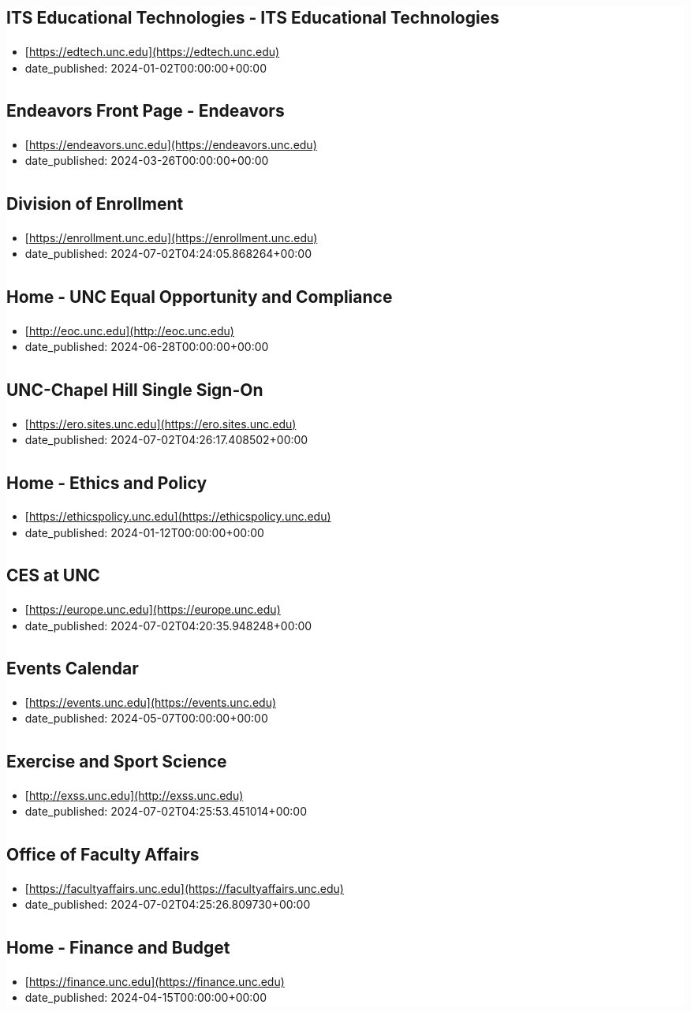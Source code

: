  ## ITS Educational Technologies - ITS Educational Technologies
 - [https://edtech.unc.edu](https://edtech.unc.edu)
 - date_published: 2024-01-02T00:00:00+00:00

 ## Endeavors Front Page - Endeavors
 - [https://endeavors.unc.edu](https://endeavors.unc.edu)
 - date_published: 2024-03-26T00:00:00+00:00

 ## Division of Enrollment
 - [https://enrollment.unc.edu](https://enrollment.unc.edu)
 - date_published: 2024-07-02T04:24:05.868264+00:00

 ## Home - UNC Equal Opportunity and Compliance
 - [http://eoc.unc.edu](http://eoc.unc.edu)
 - date_published: 2024-06-28T00:00:00+00:00

 ## UNC-Chapel Hill Single Sign-On
 - [https://ero.sites.unc.edu](https://ero.sites.unc.edu)
 - date_published: 2024-07-02T04:26:17.408502+00:00

 ## Home - Ethics and Policy
 - [https://ethicspolicy.unc.edu](https://ethicspolicy.unc.edu)
 - date_published: 2024-01-12T00:00:00+00:00

 ## CES at UNC
 - [https://europe.unc.edu](https://europe.unc.edu)
 - date_published: 2024-07-02T04:20:35.948248+00:00

 ## Events Calendar
 - [https://events.unc.edu](https://events.unc.edu)
 - date_published: 2024-05-07T00:00:00+00:00

 ## Exercise and Sport Science
 - [http://exss.unc.edu](http://exss.unc.edu)
 - date_published: 2024-07-02T04:25:53.451014+00:00

 ## Office of Faculty Affairs
 - [https://facultyaffairs.unc.edu](https://facultyaffairs.unc.edu)
 - date_published: 2024-07-02T04:25:26.809730+00:00

 ## Home - Finance and Budget
 - [https://finance.unc.edu](https://finance.unc.edu)
 - date_published: 2024-04-15T00:00:00+00:00
